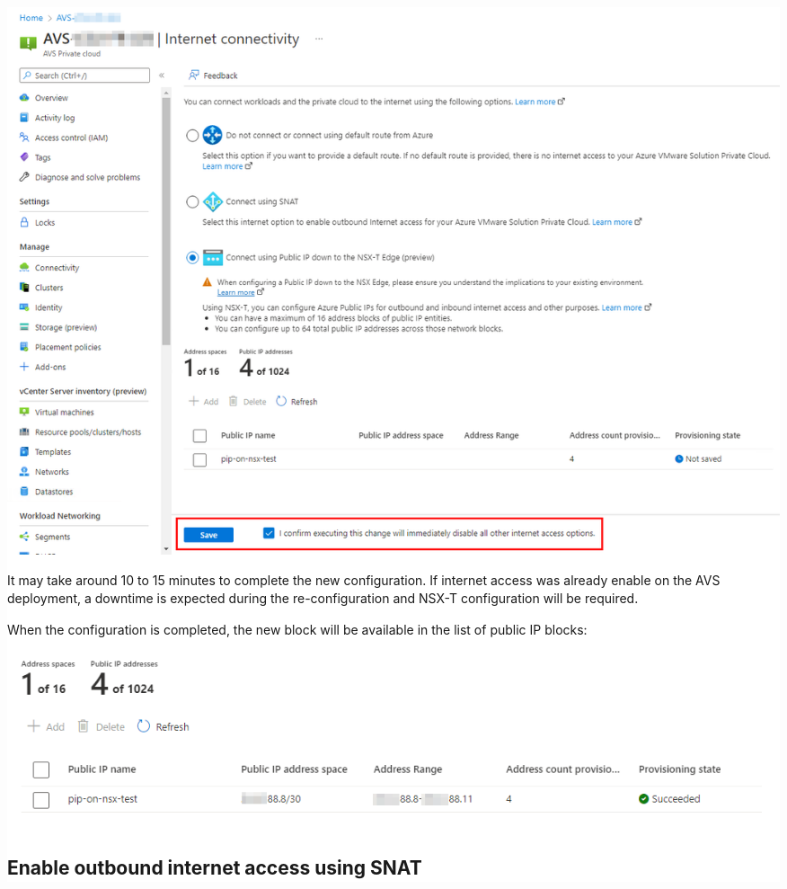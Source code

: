 ![Save the new internet connectivity option](/images/avs-public-ip/set-internet-option.png)

It may take around 10 to 15 minutes to complete the new configuration. If internet access was already enable on the AVS deployment, a downtime is expected during the re-configuration and NSX-T configuration will be required.

When the configuration is completed, the new block will be available in the list of public IP blocks:

![List of public IP spaces provisioned for the current AVS instance](/images/avs-public-ip/public-ip-spaces.png)

## Enable outbound internet access using SNAT
